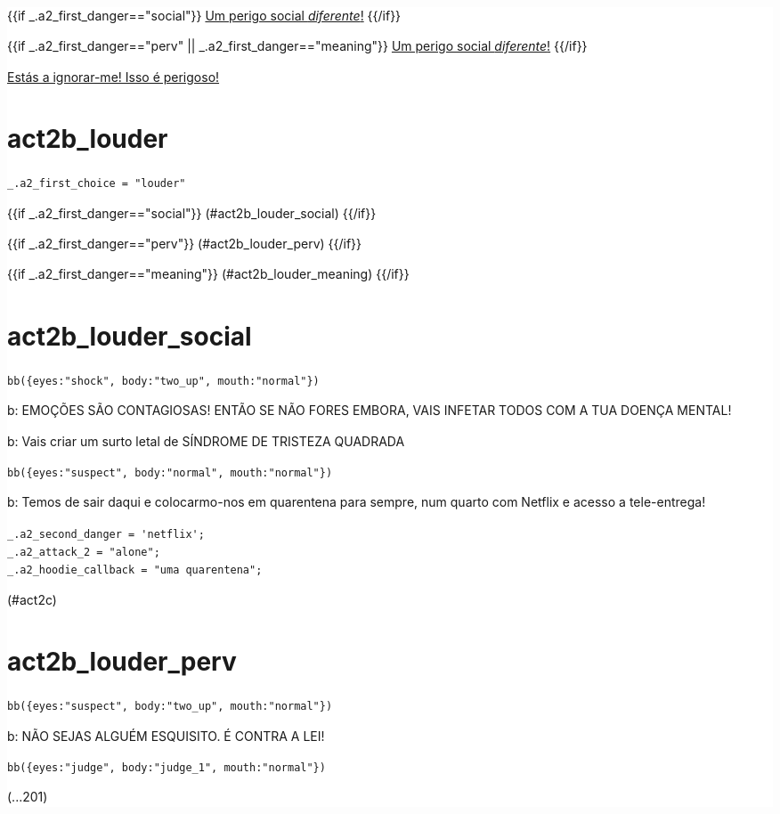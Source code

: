 {{if _.a2_first_danger=="social"}}
[Um perigo social *diferente*!](#act2b_different_social)
{{/if}}

{{if _.a2_first_danger=="perv" || _.a2_first_danger=="meaning"}}
[Um perigo social *diferente*!](#act2b_different_moral)
{{/if}}

[Estás a ignorar-me! Isso é perigoso!](#act2b_ignore)

# act2b_louder

`_.a2_first_choice = "louder"`

{{if _.a2_first_danger=="social"}}
(#act2b_louder_social)
{{/if}}

{{if _.a2_first_danger=="perv"}}
(#act2b_louder_perv)
{{/if}}

{{if _.a2_first_danger=="meaning"}}
(#act2b_louder_meaning)
{{/if}}

# act2b_louder_social

`bb({eyes:"shock", body:"two_up", mouth:"normal"})`

b: EMOÇÕES SÃO CONTAGIOSAS! ENTÃO SE NÃO FORES EMBORA, VAIS INFETAR TODOS COM A TUA DOENÇA MENTAL! 

b: Vais criar um surto letal de SÍNDROME DE TRISTEZA QUADRADA

`bb({eyes:"suspect", body:"normal", mouth:"normal"})`

b: Temos de sair daqui e colocarmo-nos em quarentena para sempre, num quarto com Netflix e acesso a tele-entrega!

```
_.a2_second_danger = 'netflix';
_.a2_attack_2 = "alone";
_.a2_hoodie_callback = "uma quarentena";
```

(#act2c)

# act2b_louder_perv

`bb({eyes:"suspect", body:"two_up", mouth:"normal"})`

b: NÃO SEJAS ALGUÉM ESQUISITO. É CONTRA A LEI!

`bb({eyes:"judge", body:"judge_1", mouth:"normal"})`

(...201)
